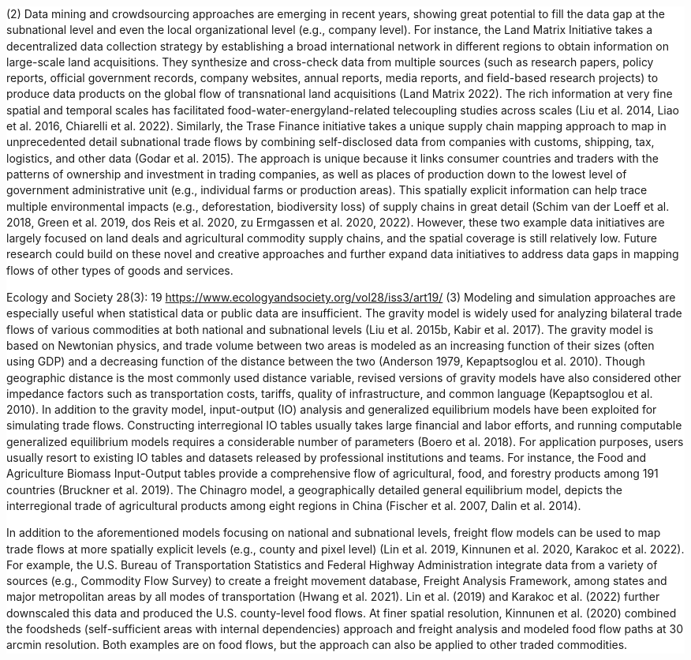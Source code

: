 (2) Data mining and crowdsourcing approaches are emerging in recent years, showing great potential to fill the data gap at the subnational level and even the local organizational level (e.g., company level). For instance, the Land Matrix Initiative takes a decentralized data collection strategy by establishing a broad international network in different regions to obtain information on large-scale land acquisitions. They synthesize and cross-check data from multiple sources (such as research papers, policy reports, official government records, company websites, annual reports, media reports, and field-based research projects) to produce data products on the global flow of transnational land acquisitions (Land Matrix 2022). The rich information at very fine spatial and temporal scales has facilitated food-water-energyland-related telecoupling studies across scales (Liu et al. 2014, Liao et al. 2016, Chiarelli et al. 2022). Similarly, the Trase Finance initiative takes a unique supply chain mapping approach to map in unprecedented detail subnational trade flows by combining self-disclosed data from companies with customs, shipping, tax, logistics, and other data (Godar et al. 2015). The approach is unique because it links consumer countries and traders with the patterns of ownership and investment in trading companies, as well as places of production down to the lowest level of government administrative unit (e.g., individual farms or production areas). This spatially explicit information can help trace multiple environmental impacts (e.g., deforestation, biodiversity loss) of supply chains in great detail (Schim van der Loeff et al. 2018, Green et al. 2019, dos Reis et al. 2020, zu Ermgassen et al. 2020, 2022). However, these two example data initiatives are largely focused on land deals and agricultural commodity supply chains, and the spatial coverage is still relatively low. Future research could build on these novel and creative approaches and further expand data initiatives to address data gaps in mapping flows of other types of goods and services.

Ecology and Society 28(3): 19 https://www.ecologyandsociety.org/vol28/iss3/art19/ (3) Modeling and simulation approaches are especially useful when statistical data or public data are insufficient. The gravity model is widely used for analyzing bilateral trade flows of various commodities at both national and subnational levels (Liu et al. 2015b, Kabir et al. 2017). The gravity model is based on Newtonian physics, and trade volume between two areas is modeled as an increasing function of their sizes (often using GDP) and a decreasing function of the distance between the two (Anderson 1979, Kepaptsoglou et al. 2010). Though geographic distance is the most commonly used distance variable, revised versions of gravity models have also considered other impedance factors such as transportation costs, tariffs, quality of infrastructure, and common language (Kepaptsoglou et al. 2010). In addition to the gravity model, input-output (IO) analysis and generalized equilibrium models have been exploited for simulating trade flows. Constructing interregional IO tables usually takes large financial and labor efforts, and running computable generalized equilibrium models requires a considerable number of parameters (Boero et al. 2018). For application purposes, users usually resort to existing IO tables and datasets released by professional institutions and teams. For instance, the Food and Agriculture Biomass Input-Output tables provide a comprehensive flow of agricultural, food, and forestry products among 191 countries (Bruckner et al. 2019). The Chinagro model, a geographically detailed general equilibrium model, depicts the interregional trade of agricultural products among eight regions in China (Fischer et al. 2007, Dalin et al. 2014).

In addition to the aforementioned models focusing on national and subnational levels, freight flow models can be used to map trade flows at more spatially explicit levels (e.g., county and pixel level) (Lin et al. 2019, Kinnunen et al. 2020, Karakoc et al. 2022). For example, the U.S. Bureau of Transportation Statistics and Federal Highway Administration integrate data from a variety of sources (e.g., Commodity Flow Survey) to create a freight movement database, Freight Analysis Framework, among states and major metropolitan areas by all modes of transportation (Hwang et al. 2021). Lin et al. (2019) and Karakoc et al. (2022) further downscaled this data and produced the U.S. county-level food flows. At finer spatial resolution, Kinnunen et al. (2020) combined the foodsheds (self-sufficient areas with internal dependencies) approach and freight analysis and modeled food flow paths at 30 arcmin resolution. Both examples are on food flows, but the approach can also be applied to other traded commodities.
